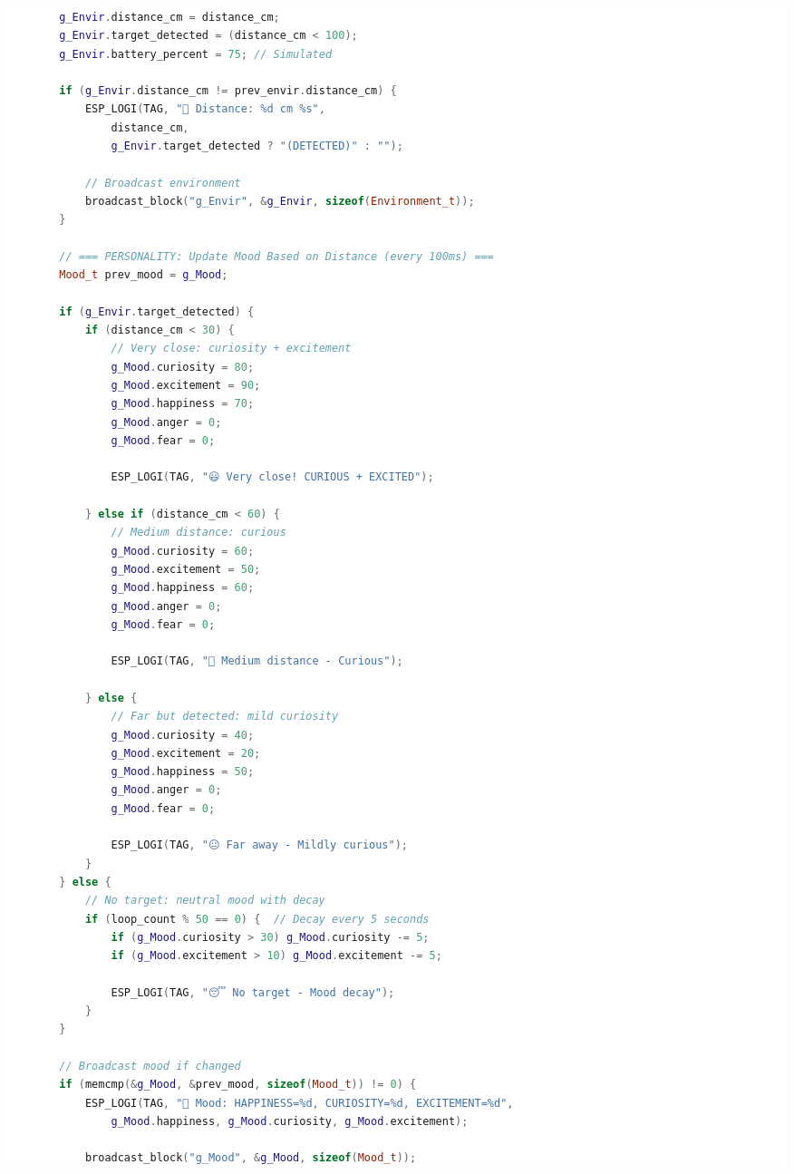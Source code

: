 ```cpp
        g_Envir.distance_cm = distance_cm;
        g_Envir.target_detected = (distance_cm < 100);
        g_Envir.battery_percent = 75; // Simulated
        
        if (g_Envir.distance_cm != prev_envir.distance_cm) {
            ESP_LOGI(TAG, "📏 Distance: %d cm %s", 
                distance_cm,
                g_Envir.target_detected ? "(DETECTED)" : "");
            
            // Broadcast environment
            broadcast_block("g_Envir", &g_Envir, sizeof(Environment_t));
        }
        
        // === PERSONALITY: Update Mood Based on Distance (every 100ms) ===
        Mood_t prev_mood = g_Mood;
        
        if (g_Envir.target_detected) {
            if (distance_cm < 30) {
                // Very close: curiosity + excitement
                g_Mood.curiosity = 80;
                g_Mood.excitement = 90;
                g_Mood.happiness = 70;
                g_Mood.anger = 0;
                g_Mood.fear = 0;
                
                ESP_LOGI(TAG, "😃 Very close! CURIOUS + EXCITED");
                
            } else if (distance_cm < 60) {
                // Medium distance: curious
                g_Mood.curiosity = 60;
                g_Mood.excitement = 50;
                g_Mood.happiness = 60;
                g_Mood.anger = 0;
                g_Mood.fear = 0;
                
                ESP_LOGI(TAG, "🙂 Medium distance - Curious");
                
            } else {
                // Far but detected: mild curiosity
                g_Mood.curiosity = 40;
                g_Mood.excitement = 20;
                g_Mood.happiness = 50;
                g_Mood.anger = 0;
                g_Mood.fear = 0;
                
                ESP_LOGI(TAG, "😐 Far away - Mildly curious");
            }
        } else {
            // No target: neutral mood with decay
            if (loop_count % 50 == 0) {  // Decay every 5 seconds
                if (g_Mood.curiosity > 30) g_Mood.curiosity -= 5;
                if (g_Mood.excitement > 10) g_Mood.excitement -= 5;
                
                ESP_LOGI(TAG, "😴 No target - Mood decay");
            }
        }
        
        // Broadcast mood if changed
        if (memcmp(&g_Mood, &prev_mood, sizeof(Mood_t)) != 0) {
            ESP_LOGI(TAG, "💭 Mood: HAPPINESS=%d, CURIOSITY=%d, EXCITEMENT=%d",
                g_Mood.happiness, g_Mood.curiosity, g_Mood.excitement);
            
            broadcast_block("g_Mood", &g_Mood, sizeof(Mood_t));
```